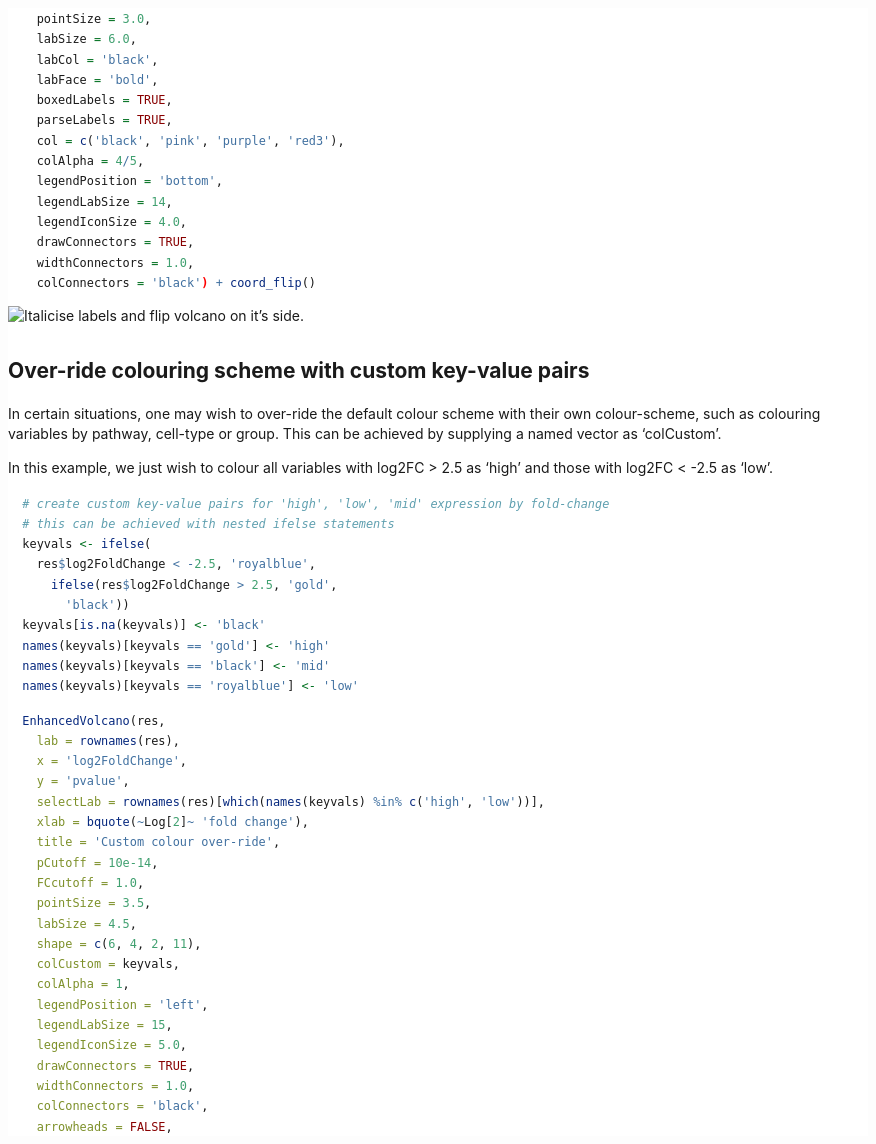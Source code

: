 ``` r
    pointSize = 3.0,
    labSize = 6.0,
    labCol = 'black',
    labFace = 'bold',
    boxedLabels = TRUE,
    parseLabels = TRUE,
    col = c('black', 'pink', 'purple', 'red3'),
    colAlpha = 4/5,
    legendPosition = 'bottom',
    legendLabSize = 14,
    legendIconSize = 4.0,
    drawConnectors = TRUE,
    widthConnectors = 1.0,
    colConnectors = 'black') + coord_flip()
```

![Italicise labels and flip volcano on it’s
side.](README_files/figure-gfm/ex10-1.png)

## Over-ride colouring scheme with custom key-value pairs

In certain situations, one may wish to over-ride the default colour
scheme with their own colour-scheme, such as colouring variables by
pathway, cell-type or group. This can be achieved by supplying a named
vector as ‘colCustom’.

In this example, we just wish to colour all variables with log2FC \> 2.5
as ‘high’ and those with log2FC \< -2.5 as
‘low’.

``` r
  # create custom key-value pairs for 'high', 'low', 'mid' expression by fold-change
  # this can be achieved with nested ifelse statements
  keyvals <- ifelse(
    res$log2FoldChange < -2.5, 'royalblue',
      ifelse(res$log2FoldChange > 2.5, 'gold',
        'black'))
  keyvals[is.na(keyvals)] <- 'black'
  names(keyvals)[keyvals == 'gold'] <- 'high'
  names(keyvals)[keyvals == 'black'] <- 'mid'
  names(keyvals)[keyvals == 'royalblue'] <- 'low'
```

``` r
  EnhancedVolcano(res,
    lab = rownames(res),
    x = 'log2FoldChange',
    y = 'pvalue',
    selectLab = rownames(res)[which(names(keyvals) %in% c('high', 'low'))],
    xlab = bquote(~Log[2]~ 'fold change'),
    title = 'Custom colour over-ride',
    pCutoff = 10e-14,
    FCcutoff = 1.0,
    pointSize = 3.5,
    labSize = 4.5,
    shape = c(6, 4, 2, 11),
    colCustom = keyvals,
    colAlpha = 1,
    legendPosition = 'left',
    legendLabSize = 15,
    legendIconSize = 5.0,
    drawConnectors = TRUE,
    widthConnectors = 1.0,
    colConnectors = 'black',
    arrowheads = FALSE,
```